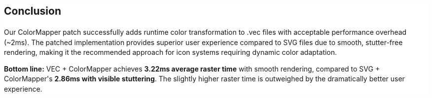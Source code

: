 ## Conclusion

Our ColorMapper patch successfully adds runtime color transformation to .vec files with acceptable performance overhead (~2ms). The patched implementation provides superior user experience compared to SVG files due to smooth, stutter-free rendering, making it the recommended approach for icon systems requiring dynamic color adaptation.

**Bottom line:** VEC + ColorMapper achieves **3.22ms average raster time** with smooth rendering, compared to SVG + ColorMapper's **2.86ms with visible stuttering**. The slightly higher raster time is outweighed by the dramatically better user experience.
